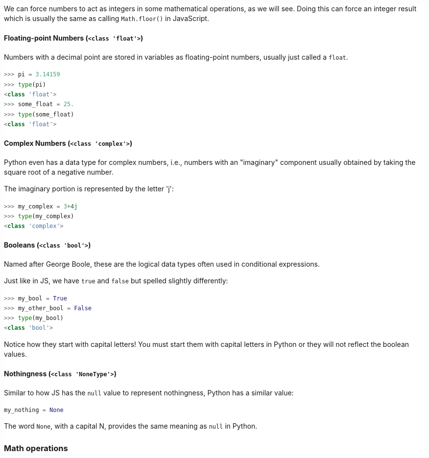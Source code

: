 We can force numbers to act as integers in some mathematical operations, as we will see. Doing this can force an integer result which is usually the same as calling `Math.floor()` in JavaScript.

#### Floating-point Numbers (`<class 'float'>`)

Numbers with a decimal point are stored in variables as floating-point numbers, usually just called a `float`.

```python
>>> pi = 3.14159
>>> type(pi)
<class 'float'>
>>> some_float = 25.
>>> type(some_float)
<class 'float'>
```

#### Complex Numbers (`<class 'complex'>`)

Python even has a data type for complex numbers, i.e., numbers with an "imaginary" component usually obtained by taking the square root of a negative number.

The imaginary portion is represented by the letter 'j':

```python
>>> my_complex = 3+4j
>>> type(my_complex)
<class 'complex'>
```

#### Booleans (`<class 'bool'>`)

Named after George Boole, these are the logical data types often used in conditional expressions.

Just like in JS, we have `true` and `false` but spelled slightly differently:

```python
>>> my_bool = True
>>> my_other_bool = False
>>> type(my_bool)
<class 'bool'>
```

Notice how they start with capital letters! You must start them with capital letters in Python or they will not reflect the boolean values. 

#### Nothingness (`<class 'NoneType'>`)

Similar to how JS has the `null` value to represent nothingness, Python has a similar value:

```python
my_nothing = None
```

The word `None`, with a capital N, provides the same meaning as `null` in Python.

### Math operations
